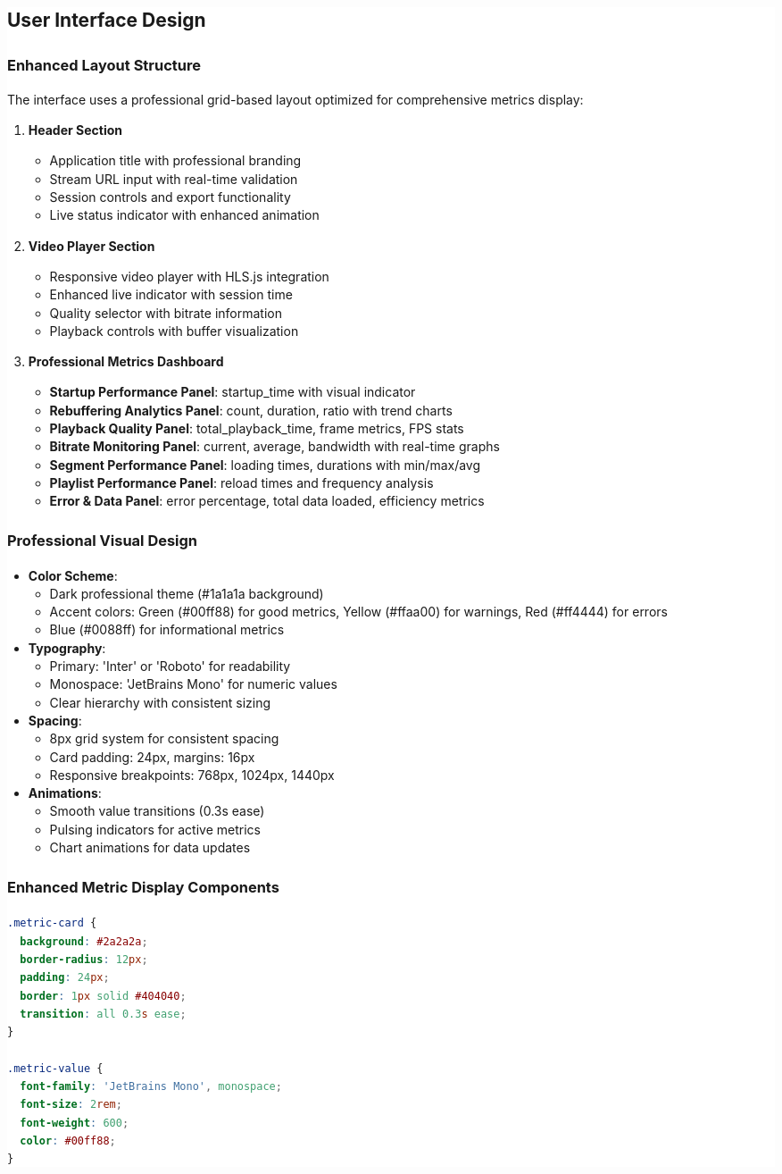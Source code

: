 ## User Interface Design

### Enhanced Layout Structure

The interface uses a professional grid-based layout optimized for comprehensive metrics display:

1. **Header Section**
   - Application title with professional branding
   - Stream URL input with real-time validation
   - Session controls and export functionality
   - Live status indicator with enhanced animation

2. **Video Player Section**
   - Responsive video player with HLS.js integration
   - Enhanced live indicator with session time
   - Quality selector with bitrate information
   - Playback controls with buffer visualization

3. **Professional Metrics Dashboard**
   - **Startup Performance Panel**: startup_time with visual indicator
   - **Rebuffering Analytics Panel**: count, duration, ratio with trend charts
   - **Playback Quality Panel**: total_playback_time, frame metrics, FPS stats
   - **Bitrate Monitoring Panel**: current, average, bandwidth with real-time graphs
   - **Segment Performance Panel**: loading times, durations with min/max/avg
   - **Playlist Performance Panel**: reload times and frequency analysis
   - **Error & Data Panel**: error percentage, total data loaded, efficiency metrics

### Professional Visual Design

- **Color Scheme**: 
  - Dark professional theme (#1a1a1a background)
  - Accent colors: Green (#00ff88) for good metrics, Yellow (#ffaa00) for warnings, Red (#ff4444) for errors
  - Blue (#0088ff) for informational metrics
- **Typography**: 
  - Primary: 'Inter' or 'Roboto' for readability
  - Monospace: 'JetBrains Mono' for numeric values
  - Clear hierarchy with consistent sizing
- **Spacing**: 
  - 8px grid system for consistent spacing
  - Card padding: 24px, margins: 16px
  - Responsive breakpoints: 768px, 1024px, 1440px
- **Animations**: 
  - Smooth value transitions (0.3s ease)
  - Pulsing indicators for active metrics
  - Chart animations for data updates

### Enhanced Metric Display Components

```css
.metric-card {
  background: #2a2a2a;
  border-radius: 12px;
  padding: 24px;
  border: 1px solid #404040;
  transition: all 0.3s ease;
}

.metric-value {
  font-family: 'JetBrains Mono', monospace;
  font-size: 2rem;
  font-weight: 600;
  color: #00ff88;
}

```